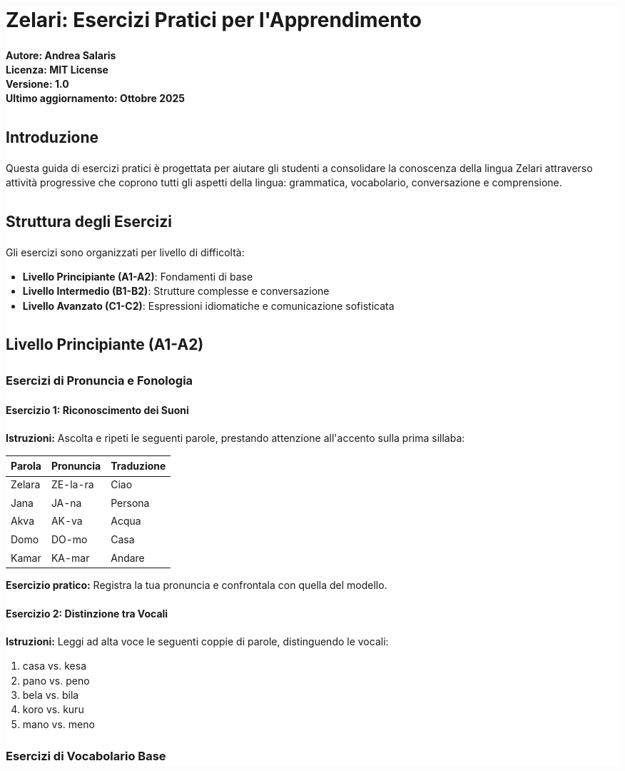 # Zelari: Esercizi Pratici per l'Apprendimento

**Autore: Andrea Salaris**  
**Licenza: MIT License**  
**Versione: 1.0**  
**Ultimo aggiornamento: Ottobre 2025**

## Introduzione
Questa guida di esercizi pratici è progettata per aiutare gli studenti a consolidare la conoscenza della lingua Zelari attraverso attività progressive che coprono tutti gli aspetti della lingua: grammatica, vocabolario, conversazione e comprensione.

## Struttura degli Esercizi
Gli esercizi sono organizzati per livello di difficoltà:
- **Livello Principiante (A1-A2)**: Fondamenti di base
- **Livello Intermedio (B1-B2)**: Strutture complesse e conversazione
- **Livello Avanzato (C1-C2)**: Espressioni idiomatiche e comunicazione sofisticata

## Livello Principiante (A1-A2)

### Esercizi di Pronuncia e Fonologia

#### Esercizio 1: Riconoscimento dei Suoni
**Istruzioni:** Ascolta e ripeti le seguenti parole, prestando attenzione all'accento sulla prima sillaba:

| Parola | Pronuncia | Traduzione |
|--------|-----------|------------|
| Zelara | ZE-la-ra | Ciao |
| Jana | JA-na | Persona |
| Akva | AK-va | Acqua |
| Domo | DO-mo | Casa |
| Kamar | KA-mar | Andare |

**Esercizio pratico:** Registra la tua pronuncia e confrontala con quella del modello.

#### Esercizio 2: Distinzione tra Vocali
**Istruzioni:** Leggi ad alta voce le seguenti coppie di parole, distinguendo le vocali:

1. casa vs. kesa
2. pano vs. peno
3. bela vs. bila
4. koro vs. kuru
5. mano vs. meno

### Esercizi di Vocabolario Base
